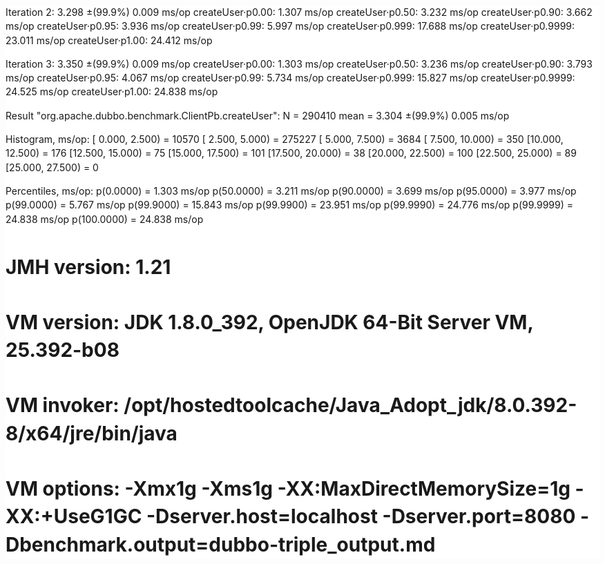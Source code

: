 Iteration   2: 3.298 ±(99.9%) 0.009 ms/op
                 createUser·p0.00:   1.307 ms/op
                 createUser·p0.50:   3.232 ms/op
                 createUser·p0.90:   3.662 ms/op
                 createUser·p0.95:   3.936 ms/op
                 createUser·p0.99:   5.997 ms/op
                 createUser·p0.999:  17.688 ms/op
                 createUser·p0.9999: 23.011 ms/op
                 createUser·p1.00:   24.412 ms/op

Iteration   3: 3.350 ±(99.9%) 0.009 ms/op
                 createUser·p0.00:   1.303 ms/op
                 createUser·p0.50:   3.236 ms/op
                 createUser·p0.90:   3.793 ms/op
                 createUser·p0.95:   4.067 ms/op
                 createUser·p0.99:   5.734 ms/op
                 createUser·p0.999:  15.827 ms/op
                 createUser·p0.9999: 24.525 ms/op
                 createUser·p1.00:   24.838 ms/op



Result "org.apache.dubbo.benchmark.ClientPb.createUser":
  N = 290410
  mean =      3.304 ±(99.9%) 0.005 ms/op

  Histogram, ms/op:
    [ 0.000,  2.500) = 10570 
    [ 2.500,  5.000) = 275227 
    [ 5.000,  7.500) = 3684 
    [ 7.500, 10.000) = 350 
    [10.000, 12.500) = 176 
    [12.500, 15.000) = 75 
    [15.000, 17.500) = 101 
    [17.500, 20.000) = 38 
    [20.000, 22.500) = 100 
    [22.500, 25.000) = 89 
    [25.000, 27.500) = 0 

  Percentiles, ms/op:
      p(0.0000) =      1.303 ms/op
     p(50.0000) =      3.211 ms/op
     p(90.0000) =      3.699 ms/op
     p(95.0000) =      3.977 ms/op
     p(99.0000) =      5.767 ms/op
     p(99.9000) =     15.843 ms/op
     p(99.9900) =     23.951 ms/op
     p(99.9990) =     24.776 ms/op
     p(99.9999) =     24.838 ms/op
    p(100.0000) =     24.838 ms/op


# JMH version: 1.21
# VM version: JDK 1.8.0_392, OpenJDK 64-Bit Server VM, 25.392-b08
# VM invoker: /opt/hostedtoolcache/Java_Adopt_jdk/8.0.392-8/x64/jre/bin/java
# VM options: -Xmx1g -Xms1g -XX:MaxDirectMemorySize=1g -XX:+UseG1GC -Dserver.host=localhost -Dserver.port=8080 -Dbenchmark.output=dubbo-triple_output.md